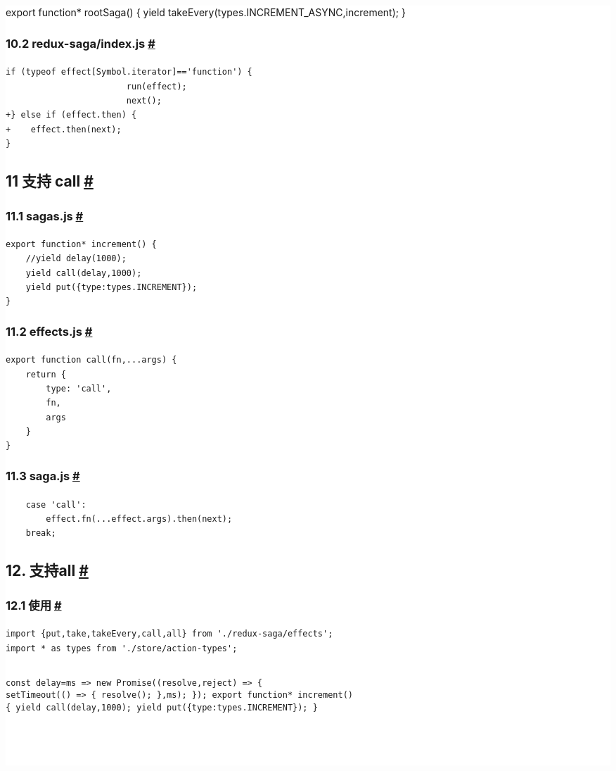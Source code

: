 export function* rootSaga() {
    yield takeEvery(types.INCREMENT_ASYNC,increment);
}
</code></pre>
<h3 id="t2510.2 redux-saga/index.js">10.2 redux-saga/index.js <a href="#t2510.2 redux-saga/index.js"> # </a></h3>
<pre><code class="lang-diff">if (typeof effect[Symbol.iterator]==&apos;function&apos;) {
                        run(effect);
                        next();
+} else if (effect.then) {
+    effect.then(next);
}
</code></pre>
<h2 id="t2611 &#x652F;&#x6301; call">11 &#x652F;&#x6301; call <a href="#t2611 &#x652F;&#x6301; call"> # </a></h2>
<h3 id="t2711.1 sagas.js">11.1 sagas.js <a href="#t2711.1 sagas.js"> # </a></h3>
<pre><code class="lang-js">export function* increment() {
    //yield delay(1000);
    yield call(delay,1000);
    yield put({type:types.INCREMENT});
}
</code></pre>
<h3 id="t2811.2 effects.js">11.2 effects.js <a href="#t2811.2 effects.js"> # </a></h3>
<pre><code class="lang-js">export function call(fn,...args) {
    return {
        type: &apos;call&apos;,
        fn,
        args
    }
}
</code></pre>
<h3 id="t2911.3 saga.js">11.3 saga.js <a href="#t2911.3 saga.js"> # </a></h3>
<pre><code class="lang-js">    case &apos;call&apos;:
        effect.fn(...effect.args).then(next);
    break;
</code></pre>
<h2 id="t3012. &#x652F;&#x6301;all">12. &#x652F;&#x6301;all <a href="#t3012. &#x652F;&#x6301;all"> # </a></h2>
<h3 id="t3112.1 &#x4F7F;&#x7528;">12.1 &#x4F7F;&#x7528; <a href="#t3112.1 &#x4F7F;&#x7528;"> # </a></h3>
<pre><code class="lang-js">import {put,take,takeEvery,call,all} from &apos;./redux-saga/effects&apos;;
import * as types from &apos;./store/action-types&apos;;

const delay=ms =&gt; new Promise((resolve,reject) =&gt; {
    setTimeout(() =&gt; {
        resolve();
    },ms);
});
export function* increment() {
    yield call(delay,1000);
    yield put({type:types.INCREMENT});
}
